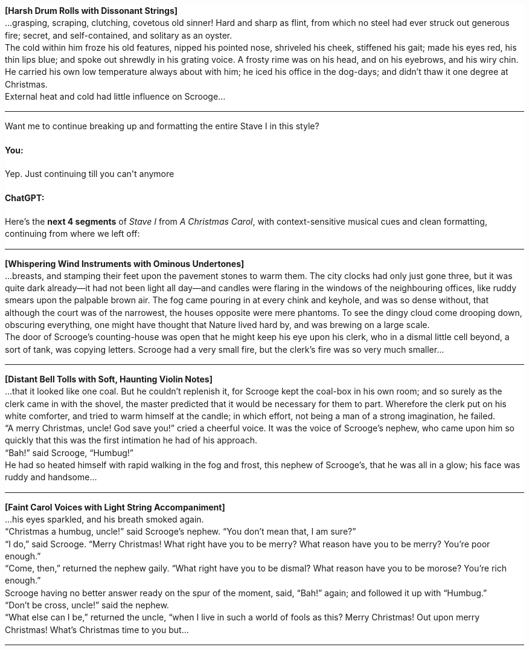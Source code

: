 
**\[Harsh Drum Rolls with Dissonant Strings]**\
...grasping, scraping, clutching, covetous old sinner! Hard and sharp as flint, from which no steel had ever struck out generous fire; secret, and self-contained, and solitary as an oyster.\
The cold within him froze his old features, nipped his pointed nose, shriveled his cheek, stiffened his gait; made his eyes red, his thin lips blue; and spoke out shrewdly in his grating voice. A frosty rime was on his head, and on his eyebrows, and his wiry chin. He carried his own low temperature always about with him; he iced his office in the dog-days; and didn’t thaw it one degree at Christmas.\
External heat and cold had little influence on Scrooge...

---

Want me to continue breaking up and formatting the entire Stave I in this style?


#### You:
Yep. Just continuing till you can't anymore

#### ChatGPT:
Here’s the **next 4 segments** of *Stave I* from *A Christmas Carol*, with context-sensitive musical cues and clean formatting, continuing from where we left off:

---

**\[Whispering Wind Instruments with Ominous Undertones]**\
...breasts, and stamping their feet upon the pavement stones to warm them. The city clocks had only just gone three, but it was quite dark already—it had not been light all day—and candles were flaring in the windows of the neighbouring offices, like ruddy smears upon the palpable brown air. The fog came pouring in at every chink and keyhole, and was so dense without, that although the court was of the narrowest, the houses opposite were mere phantoms. To see the dingy cloud come drooping down, obscuring everything, one might have thought that Nature lived hard by, and was brewing on a large scale.\
The door of Scrooge’s counting-house was open that he might keep his eye upon his clerk, who in a dismal little cell beyond, a sort of tank, was copying letters. Scrooge had a very small fire, but the clerk’s fire was so very much smaller...

---

**\[Distant Bell Tolls with Soft, Haunting Violin Notes]**\
...that it looked like one coal. But he couldn’t replenish it, for Scrooge kept the coal-box in his own room; and so surely as the clerk came in with the shovel, the master predicted that it would be necessary for them to part. Wherefore the clerk put on his white comforter, and tried to warm himself at the candle; in which effort, not being a man of a strong imagination, he failed.\
“A merry Christmas, uncle! God save you!” cried a cheerful voice. It was the voice of Scrooge’s nephew, who came upon him so quickly that this was the first intimation he had of his approach.\
“Bah!” said Scrooge, “Humbug!”\
He had so heated himself with rapid walking in the fog and frost, this nephew of Scrooge’s, that he was all in a glow; his face was ruddy and handsome...

---

**\[Faint Carol Voices with Light String Accompaniment]**\
...his eyes sparkled, and his breath smoked again.\
“Christmas a humbug, uncle!” said Scrooge’s nephew. “You don’t mean that, I am sure?”\
“I do,” said Scrooge. “Merry Christmas! What right have you to be merry? What reason have you to be merry? You’re poor enough.”\
“Come, then,” returned the nephew gaily. “What right have you to be dismal? What reason have you to be morose? You’re rich enough.”\
Scrooge having no better answer ready on the spur of the moment, said, “Bah!” again; and followed it up with “Humbug.”\
“Don’t be cross, uncle!” said the nephew.\
“What else can I be,” returned the uncle, “when I live in such a world of fools as this? Merry Christmas! Out upon merry Christmas! What’s Christmas time to you but...

---